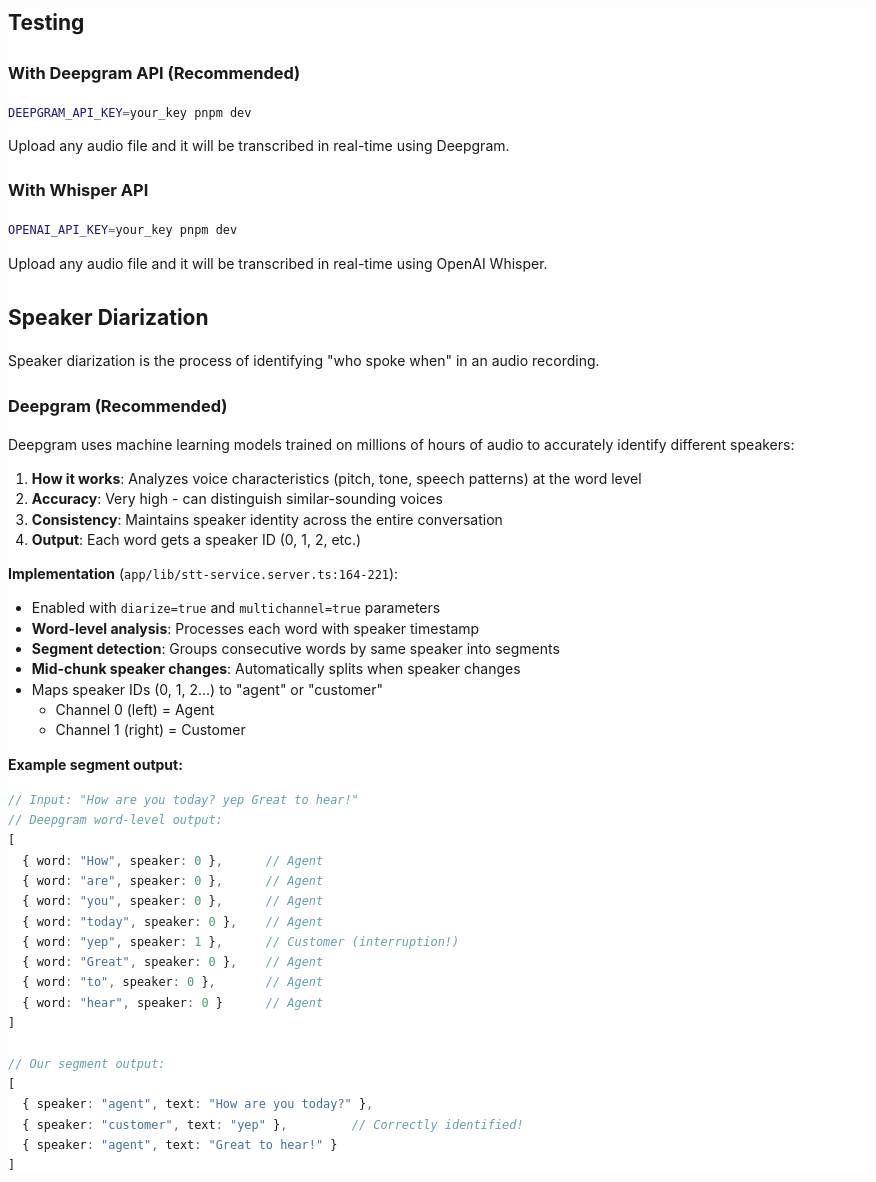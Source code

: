 ## Testing

### With Deepgram API (Recommended)

```bash
DEEPGRAM_API_KEY=your_key pnpm dev
```

Upload any audio file and it will be transcribed in real-time using Deepgram.

### With Whisper API

```bash
OPENAI_API_KEY=your_key pnpm dev
```

Upload any audio file and it will be transcribed in real-time using OpenAI Whisper.

## Speaker Diarization

Speaker diarization is the process of identifying "who spoke when" in an audio recording.

### Deepgram (Recommended)

Deepgram uses machine learning models trained on millions of hours of audio to accurately identify different speakers:

1. **How it works**: Analyzes voice characteristics (pitch, tone, speech patterns) at the word level
2. **Accuracy**: Very high - can distinguish similar-sounding voices
3. **Consistency**: Maintains speaker identity across the entire conversation
4. **Output**: Each word gets a speaker ID (0, 1, 2, etc.)

**Implementation** (`app/lib/stt-service.server.ts:164-221`):
- Enabled with `diarize=true` and `multichannel=true` parameters
- **Word-level analysis**: Processes each word with speaker timestamp
- **Segment detection**: Groups consecutive words by same speaker into segments
- **Mid-chunk speaker changes**: Automatically splits when speaker changes
- Maps speaker IDs (0, 1, 2...) to "agent" or "customer"
  - Channel 0 (left) = Agent
  - Channel 1 (right) = Customer

**Example segment output:**
```typescript
// Input: "How are you today? yep Great to hear!"
// Deepgram word-level output:
[
  { word: "How", speaker: 0 },      // Agent
  { word: "are", speaker: 0 },      // Agent
  { word: "you", speaker: 0 },      // Agent
  { word: "today", speaker: 0 },    // Agent
  { word: "yep", speaker: 1 },      // Customer (interruption!)
  { word: "Great", speaker: 0 },    // Agent
  { word: "to", speaker: 0 },       // Agent
  { word: "hear", speaker: 0 }      // Agent
]

// Our segment output:
[
  { speaker: "agent", text: "How are you today?" },
  { speaker: "customer", text: "yep" },         // Correctly identified!
  { speaker: "agent", text: "Great to hear!" }
]
```
